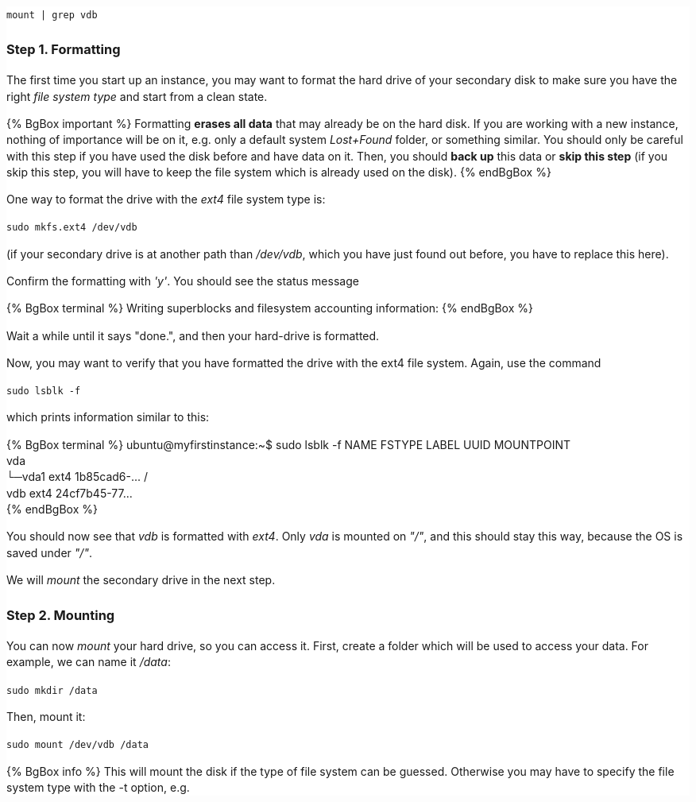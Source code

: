 ```mount | grep vdb```


### Step 1. Formatting

The first time you start up an instance, you may want to format the hard drive of your secondary disk to make sure you have the right *file system type* and start from a clean state. 

{% BgBox important %}
Formatting **erases all data** that may already be on the hard disk. If you are working with a new instance, nothing of importance will be on it, e.g. only a default system *Lost+Found* folder, or something similar. You should only be careful with this step if you have used the disk before and have data on it. Then, you should **back up** this data or **skip this step** (if you skip this step, you will have to keep the file system which is already used on the disk).
{% endBgBox %} 

One way to format the drive with the *ext4* file system type is:

```sudo mkfs.ext4 /dev/vdb```

(if your secondary drive is at another path than */dev/vdb*, which you have just found out before, you have to replace this here).

Confirm the formatting with *'y'*. You should see the status message

{% BgBox terminal %}
Writing superblocks and filesystem accounting information:
{% endBgBox %}

Wait a while until it says "done.", and then your hard-drive is formatted.

Now, you may want to verify that you have formatted the drive with the ext4 file system. Again, use the command
  
```sudo lsblk -f```

which prints information similar to this:

{% BgBox terminal %}
ubuntu@myfirstinstance:~$ sudo lsblk -f
NAME    FSTYPE  LABEL       UUID               MOUNTPOINT  
vda                                                                 
└─vda1  ext4                1b85cad6-...       /            
vdb     ext4                24cf7b45-77...         
{% endBgBox %}

You should now see that *vdb* is formatted with *ext4*. Only *vda* is mounted on *"/"*, and this should stay this way, because the OS is saved under *"/"*.

We will *mount* the secondary drive in the next step.

### Step 2. Mounting

You can now *mount* your hard drive, so you can access it. First, create a folder which will be used to access your data. For example, we can name it */data*:

```sudo mkdir /data```

Then, mount it:

```sudo mount /dev/vdb /data```

{% BgBox info %}
This will mount the disk if the type of file system can be guessed. 
Otherwise you may have to specify the file system type with the -t option, e.g.    
```